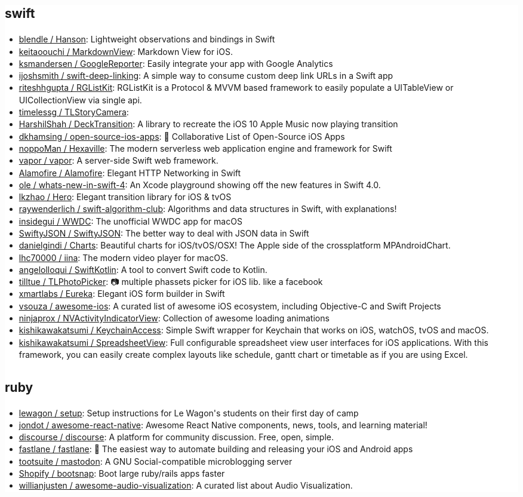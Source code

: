 ## swift 
* [blendle /  Hanson](https://github.com//blendle/Hanson): Lightweight observations and bindings in Swift 
* [keitaoouchi /  MarkdownView](https://github.com//keitaoouchi/MarkdownView): Markdown View for iOS. 
* [ksmandersen /  GoogleReporter](https://github.com//ksmandersen/GoogleReporter): Easily integrate your app with Google Analytics 
* [ijoshsmith /  swift-deep-linking](https://github.com//ijoshsmith/swift-deep-linking): A simple way to consume custom deep link URLs in a Swift app 
* [riteshhgupta /  RGListKit](https://github.com//riteshhgupta/RGListKit): RGListKit is a Protocol &amp; MVVM based framework to easily populate a UITableView or UICollectionView via single api. 
* [timelessg /  TLStoryCamera](https://github.com//timelessg/TLStoryCamera):  
* [HarshilShah /  DeckTransition](https://github.com//HarshilShah/DeckTransition): A library to recreate the iOS 10 Apple Music now playing transition 
* [dkhamsing /  open-source-ios-apps](https://github.com//dkhamsing/open-source-ios-apps): 📱 Collaborative List of Open-Source iOS Apps 
* [noppoMan /  Hexaville](https://github.com//noppoMan/Hexaville): The modern serverless web application engine and framework for Swift 
* [vapor /  vapor](https://github.com//vapor/vapor): A server-side Swift web framework. 
* [Alamofire /  Alamofire](https://github.com//Alamofire/Alamofire): Elegant HTTP Networking in Swift 
* [ole /  whats-new-in-swift-4](https://github.com//ole/whats-new-in-swift-4): An Xcode playground showing off the new features in Swift 4.0. 
* [lkzhao /  Hero](https://github.com//lkzhao/Hero): Elegant transition library for iOS &amp; tvOS 
* [raywenderlich /  swift-algorithm-club](https://github.com//raywenderlich/swift-algorithm-club): Algorithms and data structures in Swift, with explanations! 
* [insidegui /  WWDC](https://github.com//insidegui/WWDC): The unofficial WWDC app for macOS 
* [SwiftyJSON /  SwiftyJSON](https://github.com//SwiftyJSON/SwiftyJSON): The better way to deal with JSON data in Swift 
* [danielgindi /  Charts](https://github.com//danielgindi/Charts): Beautiful charts for iOS/tvOS/OSX! The Apple side of the crossplatform MPAndroidChart. 
* [lhc70000 /  iina](https://github.com//lhc70000/iina): The modern video player for macOS. 
* [angelolloqui /  SwiftKotlin](https://github.com//angelolloqui/SwiftKotlin): A tool to convert Swift code to Kotlin. 
* [tilltue /  TLPhotoPicker](https://github.com//tilltue/TLPhotoPicker): 📷 multiple phassets picker for iOS lib. like a facebook 
* [xmartlabs /  Eureka](https://github.com//xmartlabs/Eureka): Elegant iOS form builder in Swift 
* [vsouza /  awesome-ios](https://github.com//vsouza/awesome-ios): A curated list of awesome iOS ecosystem, including Objective-C and Swift Projects 
* [ninjaprox /  NVActivityIndicatorView](https://github.com//ninjaprox/NVActivityIndicatorView): Collection of awesome loading animations 
* [kishikawakatsumi /  KeychainAccess](https://github.com//kishikawakatsumi/KeychainAccess): Simple Swift wrapper for Keychain that works on iOS, watchOS, tvOS and macOS. 
* [kishikawakatsumi /  SpreadsheetView](https://github.com//kishikawakatsumi/SpreadsheetView): Full configurable spreadsheet view user interfaces for iOS applications. With this framework, you can easily create complex layouts like schedule, gantt chart or timetable as if you are using Excel. 

## ruby 
* [lewagon /  setup](https://github.com//lewagon/setup): Setup instructions for Le Wagon's students on their first day of camp 
* [jondot /  awesome-react-native](https://github.com//jondot/awesome-react-native): Awesome React Native components, news, tools, and learning material! 
* [discourse /  discourse](https://github.com//discourse/discourse): A platform for community discussion. Free, open, simple. 
* [fastlane /  fastlane](https://github.com//fastlane/fastlane): 🚀 The easiest way to automate building and releasing your iOS and Android apps 
* [tootsuite /  mastodon](https://github.com//tootsuite/mastodon): A GNU Social-compatible microblogging server 
* [Shopify /  bootsnap](https://github.com//Shopify/bootsnap): Boot large ruby/rails apps faster 
* [willianjusten /  awesome-audio-visualization](https://github.com//willianjusten/awesome-audio-visualization): A curated list about Audio Visualization. 